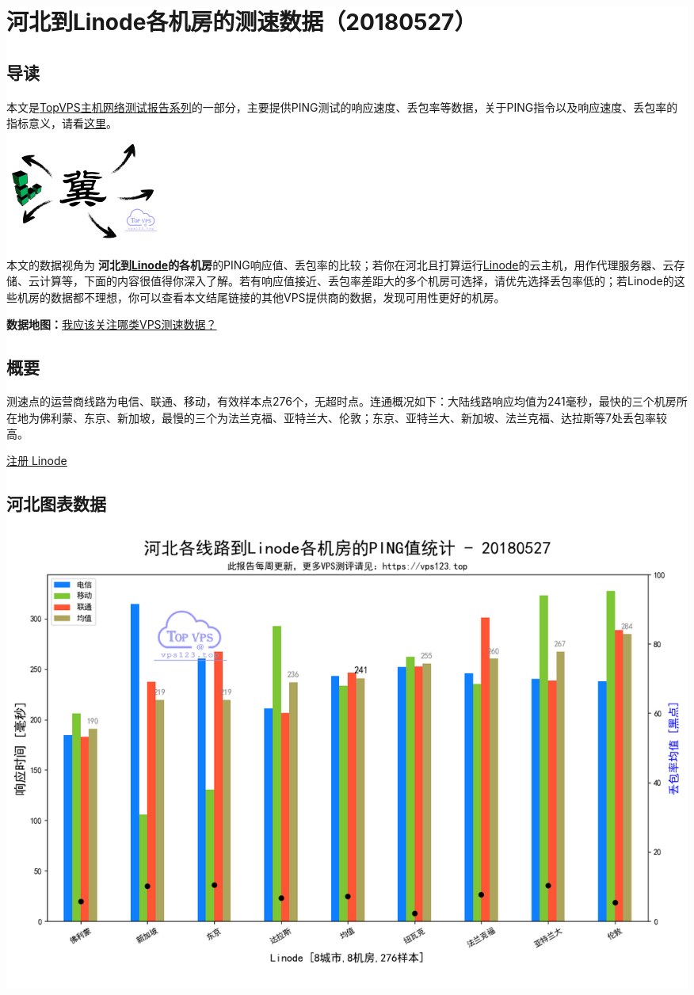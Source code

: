 #  河北到Linode各机房的测速数据（20180527） 

## 导读

本文是[TopVPS主机网络测试报告系列](https://vps123.top/pingtest)的一部分，主要提供PING测试的响应速度、丢包率等数据，关于PING指令以及响应速度、丢包率的指标意义，请看[这里](https://vps123.top/what-is-ping.html)。

![河北到Linode各机房的测速数据（20180527）](/images/thumbnails/Hebei_to_linode.png)

本文的数据视角为 **河北到[Linode](https://vps123.top/go/linode)的各机房**的PING响应值、丢包率的比较；若你在河北且打算运行[Linode](https://vps123.top/go/linode)的云主机，用作代理服务器、云存储、云计算等，下面的内容很值得你深入了解。若有响应值接近、丢包率差距大的多个机房可选择，请优先选择丢包率低的；若Linode的这些机房的数据都不理想，你可以查看本文结尾链接的其他VPS提供商的数据，发现可用性更好的机房。

**数据地图：**[我应该关注哪类VPS测速数据？](https://vps123.top/find-pingtest-data-you-need.html)

## 概要

测速点的运营商线路为电信、联通、移动，有效样本点276个，无超时点。连通概况如下：大陆线路响应均值为241毫秒，最快的三个机房所在地为佛利蒙、东京、新加坡，最慢的三个为法兰克福、亚特兰大、伦敦；东京、亚特兰大、新加坡、法兰克福、达拉斯等7处丢包率较高。

[注册 Linode](https://vps123.top/go/linode/_btn1)

## 河北图表数据

![大陆省份河北到VPS提供商Linode各机房的ping测试数据统计图，包含响应值的柱状图以及丢包率的散点图，数据日期为20180527](/images/pingtests/linode_20180527/plot_isp_hebei_linode_20180527.png)

